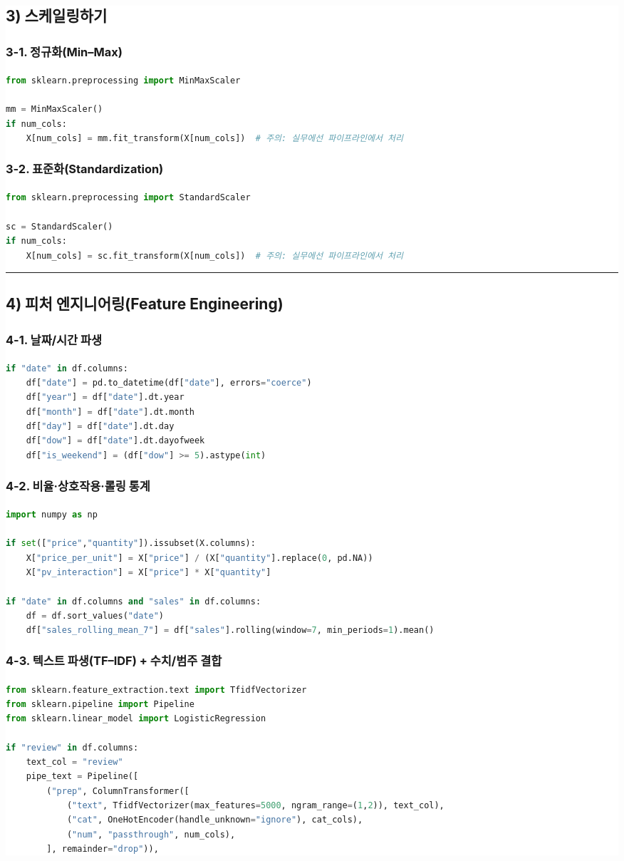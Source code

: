 
## 3) 스케일링하기

### 3-1. 정규화(Min–Max)
```python
from sklearn.preprocessing import MinMaxScaler

mm = MinMaxScaler()
if num_cols:
    X[num_cols] = mm.fit_transform(X[num_cols])  # 주의: 실무에선 파이프라인에서 처리
```

### 3-2. 표준화(Standardization)
```python
from sklearn.preprocessing import StandardScaler

sc = StandardScaler()
if num_cols:
    X[num_cols] = sc.fit_transform(X[num_cols])  # 주의: 실무에선 파이프라인에서 처리
```

---

## 4) 피처 엔지니어링(Feature Engineering)

### 4-1. 날짜/시간 파생
```python
if "date" in df.columns:
    df["date"] = pd.to_datetime(df["date"], errors="coerce")
    df["year"] = df["date"].dt.year
    df["month"] = df["date"].dt.month
    df["day"] = df["date"].dt.day
    df["dow"] = df["date"].dt.dayofweek
    df["is_weekend"] = (df["dow"] >= 5).astype(int)
```

### 4-2. 비율·상호작용·롤링 통계
```python
import numpy as np

if set(["price","quantity"]).issubset(X.columns):
    X["price_per_unit"] = X["price"] / (X["quantity"].replace(0, pd.NA))
    X["pv_interaction"] = X["price"] * X["quantity"]

if "date" in df.columns and "sales" in df.columns:
    df = df.sort_values("date")
    df["sales_rolling_mean_7"] = df["sales"].rolling(window=7, min_periods=1).mean()
```

### 4-3. 텍스트 파생(TF–IDF) + 수치/범주 결합
```python
from sklearn.feature_extraction.text import TfidfVectorizer
from sklearn.pipeline import Pipeline
from sklearn.linear_model import LogisticRegression

if "review" in df.columns:
    text_col = "review"
    pipe_text = Pipeline([
        ("prep", ColumnTransformer([
            ("text", TfidfVectorizer(max_features=5000, ngram_range=(1,2)), text_col),
            ("cat", OneHotEncoder(handle_unknown="ignore"), cat_cols),
            ("num", "passthrough", num_cols),
        ], remainder="drop")),
```